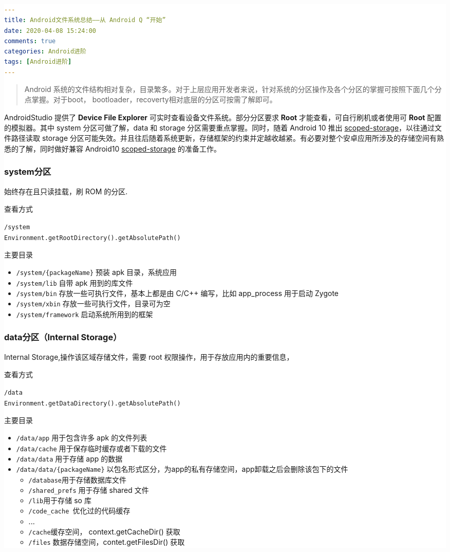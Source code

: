 ```yaml
---
title: Android文件系统总结——从 Android Q “开始”
date: 2020-04-08 15:24:00
comments: true
categories: Android进阶
tags: [Android进阶]
---
```


> Android 系统的文件结构相对复杂，目录繁多。对于上层应用开发者来说，针对系统的分区操作及各个分区的掌握可按照下面几个分点掌握。对于boot， bootloader，recoverty相对底层的分区可按需了解即可。

AndroidStudio 提供了 **Device File Explorer** 可实时查看设备文件系统。部分分区要求 **Root** 才能查看，可自行刷机或者使用可 **Root** 配置的模拟器。其中 system 分区可做了解，data 和 storage 分区需要重点掌握。同时，随着 Android 10 推出 [scoped-storage](https://developer.android.com/training/data-storage#scoped-storage)，以往通过文件路径读取 storage 分区可能失效。并且往后随着系统更新，存储框架的约束并定越收越紧。有必要对整个安卓应用所涉及的存储空间有熟悉的了解，同时做好兼容 Android10 [scoped-storage](https://developer.android.com/training/data-storage#scoped-storage) 的准备工作。

### system分区

始终存在且只读挂载，刷 ROM 的分区.

查看方式

```
/system
Environment.getRootDirectory().getAbsolutePath()
```
主要目录

* `/system/{packageName}` 预装 apk 目录，系统应用
* `/system/lib` 自带 apk 用到的库文件
* `/system/bin` 存放一些可执行文件，基本上都是由 C/C++ 编写，比如 app_process 用于启动 Zygote
* `/system/xbin` 存放一些可执行文件，目录可为空
* `/system/framework` 启动系统所用到的框架



### data分区（Internal Storage）

Internal Storage,操作该区域存储文件，需要 root 权限操作，用于存放应用内的重要信息，

查看方式

```
/data
Environment.getDataDirectory().getAbsolutePath()
```
主要目录

* `/data/app` 用于包含许多 apk 的文件列表
* `/data/cache` 用于保存临时缓存或者下载的文件
* `/data/data` 用于存储 app 的数据
* `/data/data/{packageName}` 以包名形式区分，为app的私有存储空间，app卸载之后会删除该包下的文件
	* `/database`用于存储数据库文件
	* `/shared_prefs` 用于存储 shared 文件
	* `/lib`用于存储 so 库
	* `/code_cache `优化过的代码缓存
	* ...
	* `/cache`缓存空间， context.getCacheDir() 获取
	* `/files` 数据存储空间，contet.getFilesDir() 获取
